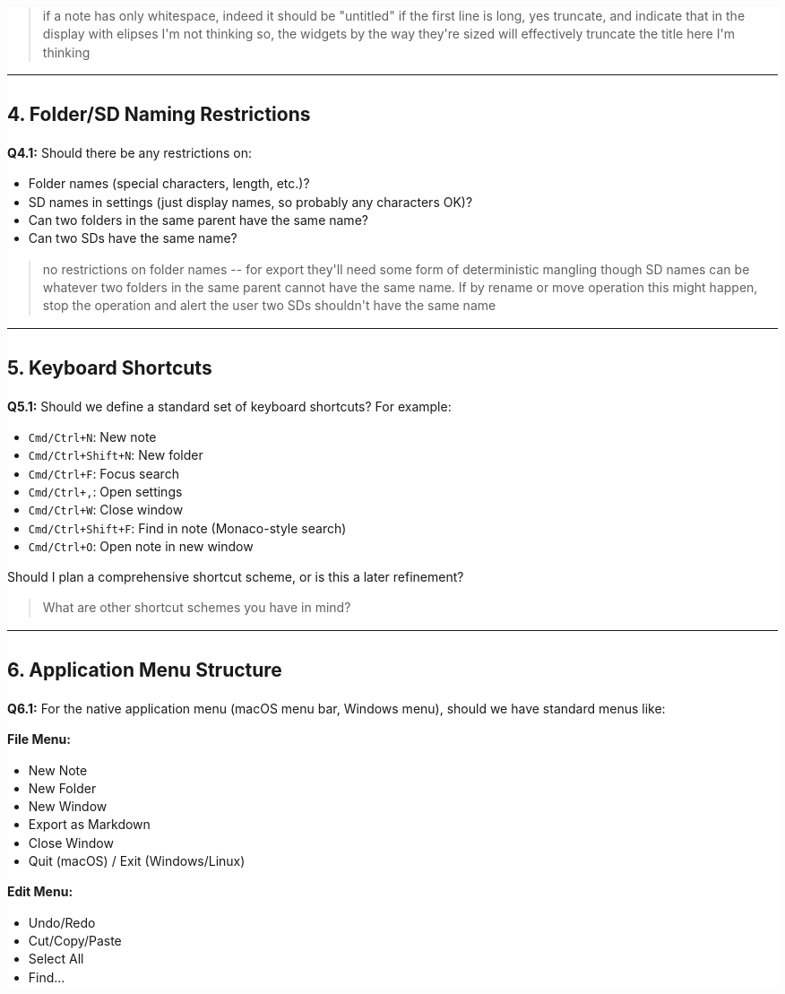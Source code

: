 > if a note has only whitespace, indeed it should be "untitled"
> if the first line is long, yes truncate, and indicate that in the display with elipses
> I'm not thinking so, the widgets by the way they're sized will effectively truncate the title here I'm thinking

---

## 4. Folder/SD Naming Restrictions

**Q4.1:** Should there be any restrictions on:
- Folder names (special characters, length, etc.)?
- SD names in settings (just display names, so probably any characters OK)?
- Can two folders in the same parent have the same name?
- Can two SDs have the same name?

> no restrictions on folder names -- for export they'll need some form of deterministic mangling though
> SD names can be whatever
> two folders in the same parent cannot have the same name. If by rename or move operation this might happen, stop the operation and alert the user
> two SDs shouldn't have the same name
---

## 5. Keyboard Shortcuts

**Q5.1:** Should we define a standard set of keyboard shortcuts? For example:
- `Cmd/Ctrl+N`: New note
- `Cmd/Ctrl+Shift+N`: New folder
- `Cmd/Ctrl+F`: Focus search
- `Cmd/Ctrl+,`: Open settings
- `Cmd/Ctrl+W`: Close window
- `Cmd/Ctrl+Shift+F`: Find in note (Monaco-style search)
- `Cmd/Ctrl+O`: Open note in new window

Should I plan a comprehensive shortcut scheme, or is this a later refinement?

> What are other shortcut schemes you have in mind?
---

## 6. Application Menu Structure

**Q6.1:** For the native application menu (macOS menu bar, Windows menu), should we have standard menus like:

**File Menu:**
- New Note
- New Folder
- New Window
- Export as Markdown
- Close Window
- Quit (macOS) / Exit (Windows/Linux)

**Edit Menu:**
- Undo/Redo
- Cut/Copy/Paste
- Select All
- Find...
